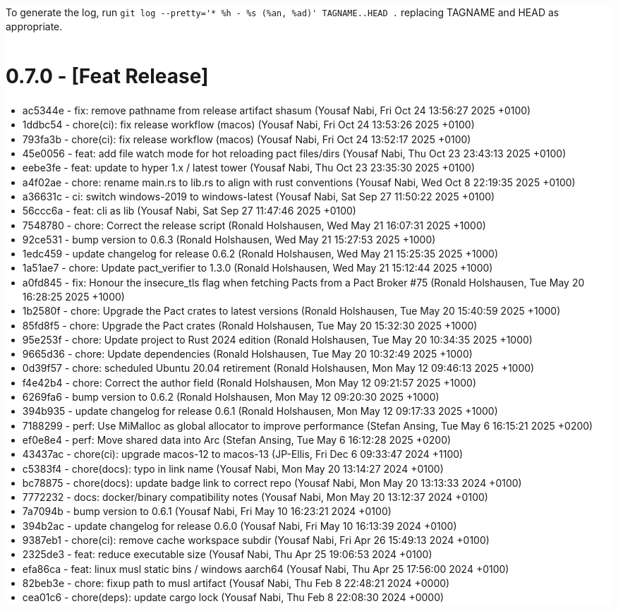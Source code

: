 To generate the log, run `git log --pretty='* %h - %s (%an, %ad)' TAGNAME..HEAD .` replacing TAGNAME and HEAD as appropriate.

# 0.7.0 - [Feat Release]

* ac5344e - fix: remove pathname from release artifact shasum (Yousaf Nabi, Fri Oct 24 13:56:27 2025 +0100)
* 1ddbc54 - chore(ci): fix release workflow (macos) (Yousaf Nabi, Fri Oct 24 13:53:26 2025 +0100)
* 793fa3b - chore(ci): fix release workflow (macos) (Yousaf Nabi, Fri Oct 24 13:52:17 2025 +0100)
* 45e0056 - feat: add file watch mode for hot reloading pact files/dirs (Yousaf Nabi, Thu Oct 23 23:43:13 2025 +0100)
* eebe3fe - feat: update to hyper 1.x / latest tower (Yousaf Nabi, Thu Oct 23 23:35:30 2025 +0100)
* a4f02ae - chore: rename main.rs to lib.rs to align with rust conventions (Yousaf Nabi, Wed Oct 8 22:19:35 2025 +0100)
* a36631c - ci: switch windows-2019 to windows-latest (Yousaf Nabi, Sat Sep 27 11:50:22 2025 +0100)
* 56ccc6a - feat: cli as lib (Yousaf Nabi, Sat Sep 27 11:47:46 2025 +0100)
* 7548780 - chore: Correct the release script (Ronald Holshausen, Wed May 21 16:07:31 2025 +1000)
* 92ce531 - bump version to 0.6.3 (Ronald Holshausen, Wed May 21 15:27:53 2025 +1000)
* 1edc459 - update changelog for release 0.6.2 (Ronald Holshausen, Wed May 21 15:25:35 2025 +1000)
* 1a51ae7 - chore: Update pact_verifier to 1.3.0 (Ronald Holshausen, Wed May 21 15:12:44 2025 +1000)
* a0fd845 - fix: Honour the insecure_tls flag when fetching Pacts from a Pact Broker #75 (Ronald Holshausen, Tue May 20 16:28:25 2025 +1000)
* 1b2580f - chore: Upgrade the Pact crates to latest versions (Ronald Holshausen, Tue May 20 15:40:59 2025 +1000)
* 85fd8f5 - chore: Upgrade the Pact crates (Ronald Holshausen, Tue May 20 15:32:30 2025 +1000)
* 95e253f - chore: Update project to Rust 2024 edition (Ronald Holshausen, Tue May 20 10:34:35 2025 +1000)
* 9665d36 - chore: Update dependencies (Ronald Holshausen, Tue May 20 10:32:49 2025 +1000)
* 0d39f57 - chore: scheduled Ubuntu 20.04 retirement (Ronald Holshausen, Mon May 12 09:46:13 2025 +1000)
* f4e42b4 - chore: Correct the author field (Ronald Holshausen, Mon May 12 09:21:57 2025 +1000)
* 6269fa6 - bump version to 0.6.2 (Ronald Holshausen, Mon May 12 09:20:30 2025 +1000)
* 394b935 - update changelog for release 0.6.1 (Ronald Holshausen, Mon May 12 09:17:33 2025 +1000)
* 7188299 - perf: Use MiMalloc as global allocator to improve performance (Stefan Ansing, Tue May 6 16:15:21 2025 +0200)
* ef0e8e4 - perf: Move shared data into Arc (Stefan Ansing, Tue May 6 16:12:28 2025 +0200)
* 43437ac - chore(ci): upgrade macos-12 to macos-13 (JP-Ellis, Fri Dec 6 09:33:47 2024 +1100)
* c5383f4 - chore(docs): typo in link name (Yousaf Nabi, Mon May 20 13:14:27 2024 +0100)
* bc78875 - chore(docs): update badge link to correct repo (Yousaf Nabi, Mon May 20 13:13:33 2024 +0100)
* 7772232 - docs: docker/binary compatibility notes (Yousaf Nabi, Mon May 20 13:12:37 2024 +0100)
* 7a7094b - bump version to 0.6.1 (Yousaf Nabi, Fri May 10 16:23:21 2024 +0100)
* 394b2ac - update changelog for release 0.6.0 (Yousaf Nabi, Fri May 10 16:13:39 2024 +0100)
* 9387eb1 - chore(ci): remove cache workspace subdir (Yousaf Nabi, Fri Apr 26 15:49:13 2024 +0100)
* 2325de3 - feat: reduce executable size (Yousaf Nabi, Thu Apr 25 19:06:53 2024 +0100)
* efa86ca - feat: linux musl static bins / windows aarch64 (Yousaf Nabi, Thu Apr 25 17:56:00 2024 +0100)
* 82beb3e - chore: fixup path to musl artifact (Yousaf Nabi, Thu Feb 8 22:48:21 2024 +0000)
* cea01c6 - chore(deps): update cargo lock (Yousaf Nabi, Thu Feb 8 22:08:30 2024 +0000)
